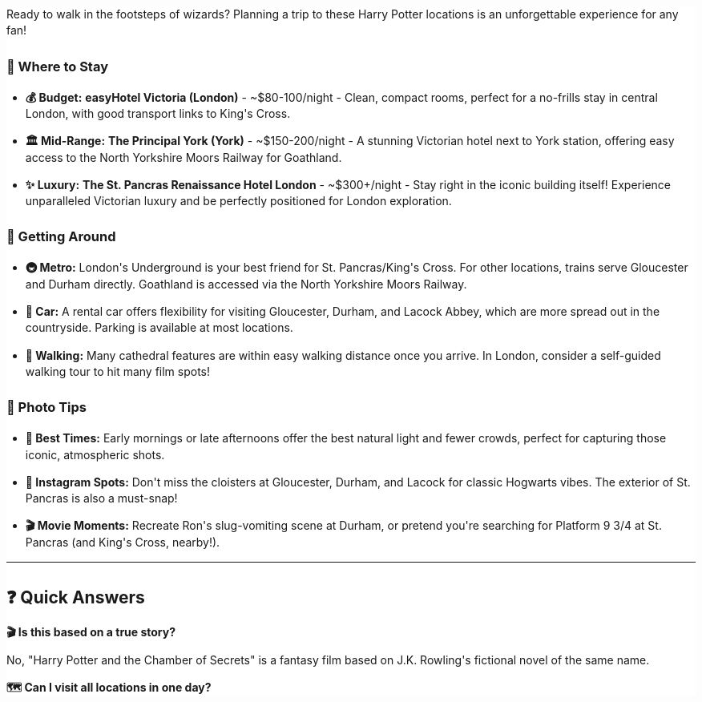 Ready to walk in the footsteps of wizards? Planning a trip to these Harry Potter locations is an unforgettable experience for any fan!


### 🏨 Where to Stay


- **💰 Budget:** **easyHotel Victoria (London)** - ~$80-100/night - Clean, compact rooms, perfect for a no-frills stay in central London, with good transport links to King's Cross.

- **🏛️ Mid-Range:** **The Principal York (York)** - ~$150-200/night - A stunning Victorian hotel next to York station, offering easy access to the North Yorkshire Moors Railway for Goathland.

- **✨ Luxury:** **The St. Pancras Renaissance Hotel London** - ~$300+/night - Stay right in the iconic building itself! Experience unparalleled Victorian luxury and be perfectly positioned for London exploration.


### 🚗 Getting Around


- **🚇 Metro:** London's Underground is your best friend for St. Pancras/King's Cross. For other locations, trains serve Gloucester and Durham directly. Goathland is accessed via the North Yorkshire Moors Railway.

- **🚗 Car:** A rental car offers flexibility for visiting Gloucester, Durham, and Lacock Abbey, which are more spread out in the countryside. Parking is available at most locations.

- **🚶 Walking:** Many cathedral features are within easy walking distance once you arrive. In London, consider a self-guided walking tour to hit many film spots!


### 📸 Photo Tips


- **🌅 Best Times:** Early mornings or late afternoons offer the best natural light and fewer crowds, perfect for capturing those iconic, atmospheric shots.

- **📱 Instagram Spots:** Don't miss the cloisters at Gloucester, Durham, and Lacock for classic Hogwarts vibes. The exterior of St. Pancras is also a must-snap!

- **🎬 Movie Moments:** Recreate Ron's slug-vomiting scene at Durham, or pretend you're searching for Platform 9 3/4 at St. Pancras (and King's Cross, nearby!).


---


## ❓ Quick Answers


**🎬 Is this based on a true story?**


No, "Harry Potter and the Chamber of Secrets" is a fantasy film based on J.K. Rowling's fictional novel of the same name.


**🗺️ Can I visit all locations in one day?**

